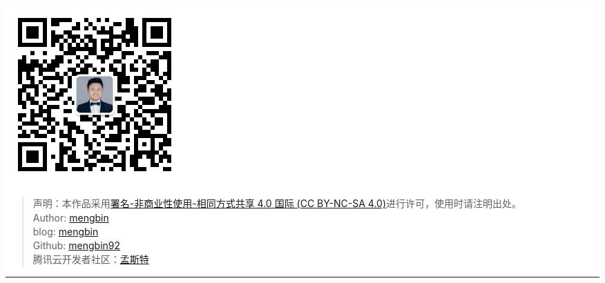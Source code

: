   <img src="../img/qrcode_wechat.jpg" alt="孟斯特">
</div>

> 声明：本作品采用[署名-非商业性使用-相同方式共享 4.0 国际 (CC BY-NC-SA 4.0)](https://creativecommons.org/licenses/by-nc-sa/4.0/deed.zh)进行许可，使用时请注明出处。  
> Author: [mengbin](mengbin1992@outlook.com)  
> blog: [mengbin](https://mengbin.top)  
> Github: [mengbin92](https://mengbin92.github.io/)  
> 腾讯云开发者社区：[孟斯特](https://cloud.tencent.com/developer/user/6649301)  
---